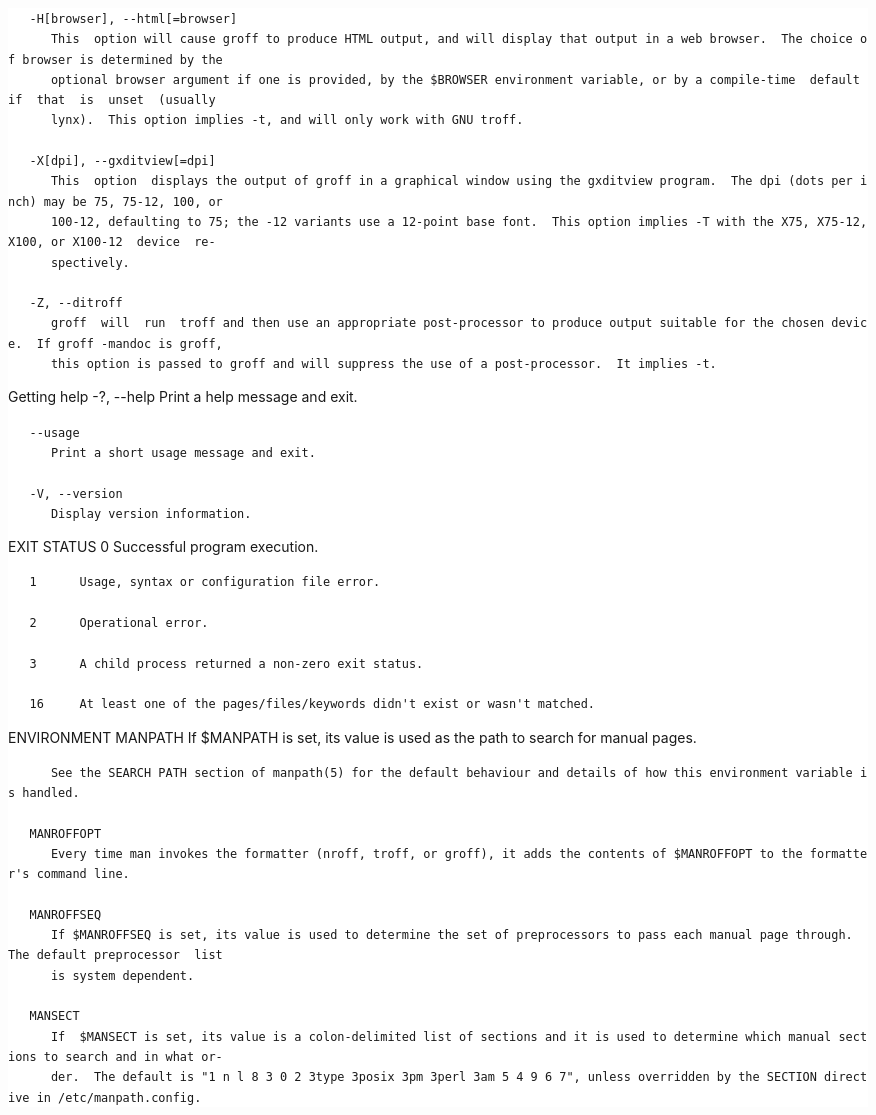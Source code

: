        -H[browser], --html[=browser]
	      This  option will cause groff to produce HTML output, and will display that output in a web browser.  The choice of browser is determined by the
	      optional browser argument if one is provided, by the $BROWSER environment variable, or by a compile-time	default	 if  that  is  unset  (usually
	      lynx).  This option implies -t, and will only work with GNU troff.

       -X[dpi], --gxditview[=dpi]
	      This  option  displays the output of groff in a graphical window using the gxditview program.  The dpi (dots per inch) may be 75, 75-12, 100, or
	      100-12, defaulting to 75; the -12 variants use a 12-point base font.  This option implies -T with the X75, X75-12, X100, or X100-12  device  re‐
	      spectively.

       -Z, --ditroff
	      groff  will  run	troff and then use an appropriate post-processor to produce output suitable for the chosen device.  If groff -mandoc is groff,
	      this option is passed to groff and will suppress the use of a post-processor.  It implies -t.

   Getting help
       -?, --help
	      Print a help message and exit.

       --usage
	      Print a short usage message and exit.

       -V, --version
	      Display version information.

EXIT STATUS
       0      Successful program execution.

       1      Usage, syntax or configuration file error.

       2      Operational error.

       3      A child process returned a non-zero exit status.

       16     At least one of the pages/files/keywords didn't exist or wasn't matched.

ENVIRONMENT
       MANPATH
	      If $MANPATH is set, its value is used as the path to search for manual pages.

	      See the SEARCH PATH section of manpath(5) for the default behaviour and details of how this environment variable is handled.

       MANROFFOPT
	      Every time man invokes the formatter (nroff, troff, or groff), it adds the contents of $MANROFFOPT to the formatter's command line.

       MANROFFSEQ
	      If $MANROFFSEQ is set, its value is used to determine the set of preprocessors to pass each manual page through.	The default preprocessor  list
	      is system dependent.

       MANSECT
	      If  $MANSECT is set, its value is a colon-delimited list of sections and it is used to determine which manual sections to search and in what or‐
	      der.  The default is "1 n l 8 3 0 2 3type 3posix 3pm 3perl 3am 5 4 9 6 7", unless overridden by the SECTION directive in /etc/manpath.config.
